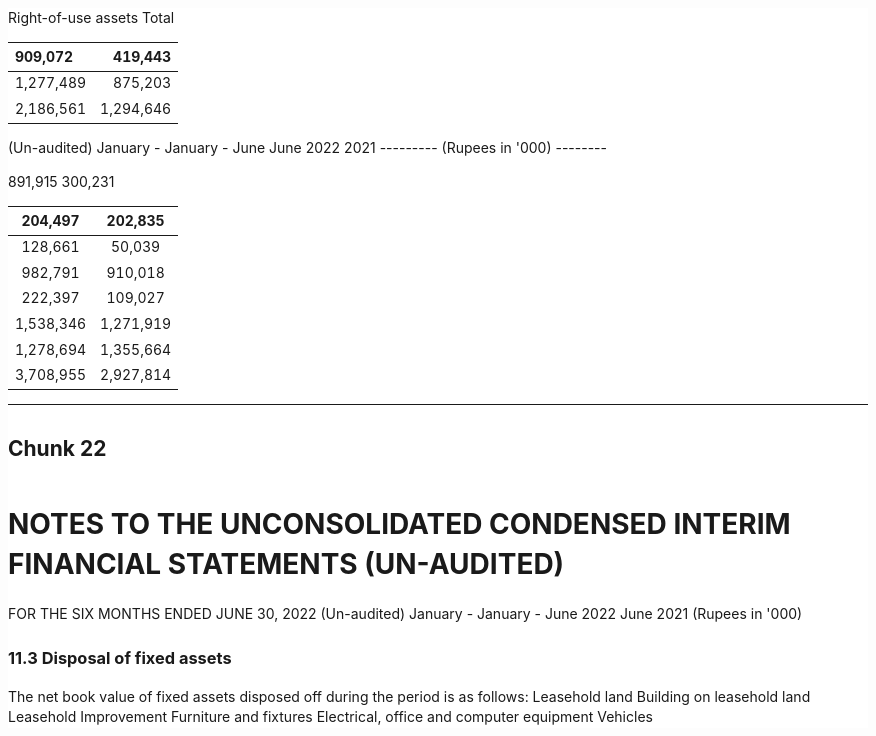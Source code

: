 Right-of-use assets
Total

| 909,072 | 419,443 |
| :-- | --: |
| 1,277,489 | 875,203 |
| 2,186,561 | 1,294,646 |

(Un-audited)
January - January - June
June 2022 2021
--------- (Rupees in '000) --------

891,915 300,231

| 204,497 | 202,835 |
| :--: | :--: |
| 128,661 | 50,039 |
| 982,791 | 910,018 |
| 222,397 | 109,027 |
| 1,538,346 | 1,271,919 |
| 1,278,694 | 1,355,664 |
| 3,708,955 | 2,927,814 |





---

## Chunk 22

# NOTES TO THE UNCONSOLIDATED CONDENSED INTERIM FINANCIAL STATEMENTS (UN-AUDITED) 

FOR THE SIX MONTHS ENDED JUNE 30, 2022
(Un-audited)
January -
January -
June 2022
June 2021
(Rupees in '000)

### 11.3 Disposal of fixed assets

The net book value of fixed assets disposed off during the period is as follows:
Leasehold land
Building on leasehold land
Leasehold Improvement
Furniture and fixtures
Electrical, office and computer equipment
Vehicles
